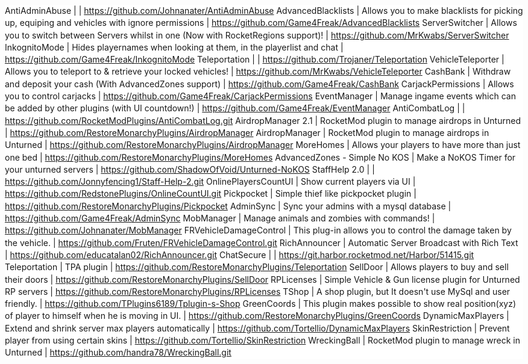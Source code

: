 AntiAdminAbuse |  | https://github.com/Johnanater/AntiAdminAbuse
AdvancedBlacklists | Allows you to make blacklists for picking up, equiping and vehicles with ignore permissions | https://github.com/Game4Freak/AdvancedBlacklists
ServerSwitcher | Allows you to switch between Servers whilst in one (Now with RocketRegions support)! | https://github.com/MrKwabs/ServerSwitcher
InkognitoMode | Hides playernames when looking at them, in the playerlist and chat | https://github.com/Game4Freak/InkognitoMode
Teleportation |  | https://github.com/Trojaner/Teleportation
VehicleTeleporter | Allows you to teleport to & retrieve your locked vehicles! | https://github.com/MrKwabs/VehicleTeleporter
CashBank | Withdraw and deposit your cash (With AdvancedZones support) | https://github.com/Game4Freak/CashBank
CarjackPermissions | Allows you to control carjacks | https://github.com/Game4Freak/CarjackPermissions
EventManager | Manage ingame events which can be added by other plugins (with UI countdown!) | https://github.com/Game4Freak/EventManager
AntiCombatLog |  | https://github.com/RocketModPlugins/AntiCombatLog.git
AirdropManager 2.1 | RocketMod plugin to manage airdrops in Unturned | https://github.com/RestoreMonarchyPlugins/AirdropManager
AirdropManager | RocketMod plugin to manage airdrops in Unturned | https://github.com/RestoreMonarchyPlugins/AirdropManager
MoreHomes | Allows your players to have more than just one bed | https://github.com/RestoreMonarchyPlugins/MoreHomes
AdvancedZones - Simple No KOS | Make a NoKOS Timer for your unturned servers | https://github.com/ShadowOfVoid/Unturned-NoKOS
StaffHelp 2.0 |  | https://github.com/Jonnyfencing1/Staff-Help-2.git
OnlinePlayersCountUI | Show current players via UI | https://github.com/RedstonePlugins/OnlineCountUI.git
Pickpocket | Simple thief like pickpocket plugin | https://github.com/RestoreMonarchyPlugins/Pickpocket
AdminSync | Sync your admins with a mysql database | https://github.com/Game4Freak/AdminSync
MobManager | Manage animals and zombies with commands! | https://github.com/Johnanater/MobManager
FRVehicleDamageControl | This plug-in allows you to control the damage taken by the vehicle. | https://github.com/Fruten/FRVehicleDamageControl.git
RichAnnouncer | Automatic Server Broadcast with Rich Text | https://github.com/educatalan02/RichAnnouncer.git
ChatSecure |  | https://git.harbor.rocketmod.net/Harbor/51415.git
Teleportation | TPA plugin | https://github.com/RestoreMonarchyPlugins/Teleportation
SellDoor | Allows players to buy and sell their doors | https://github.com/RestoreMonarchyPlugins/SellDoor
RPLicenses | Simple Vehicle & Gun license plugin for Unturned RP servers | https://github.com/RestoreMonarchyPlugins/RPLicenses
TShop | A shop plugin, but It doesn't use MySql and user friendly. | https://github.com/TPlugins6189/Tplugin-s-Shop
GreenCoords | This plugin makes possible to show real position(xyz) of player to himself when he is moving in UI. | https://github.com/RestoreMonarchyPlugins/GreenCoords
DynamicMaxPlayers | Extend and shrink server max players automatically | https://github.com/Tortellio/DynamicMaxPlayers
SkinRestriction | Prevent player from using certain skins | https://github.com/Tortellio/SkinRestriction
WreckingBall | RocketMod plugin to manage wreck in Unturned | https://github.com/handra78/WreckingBall.git
